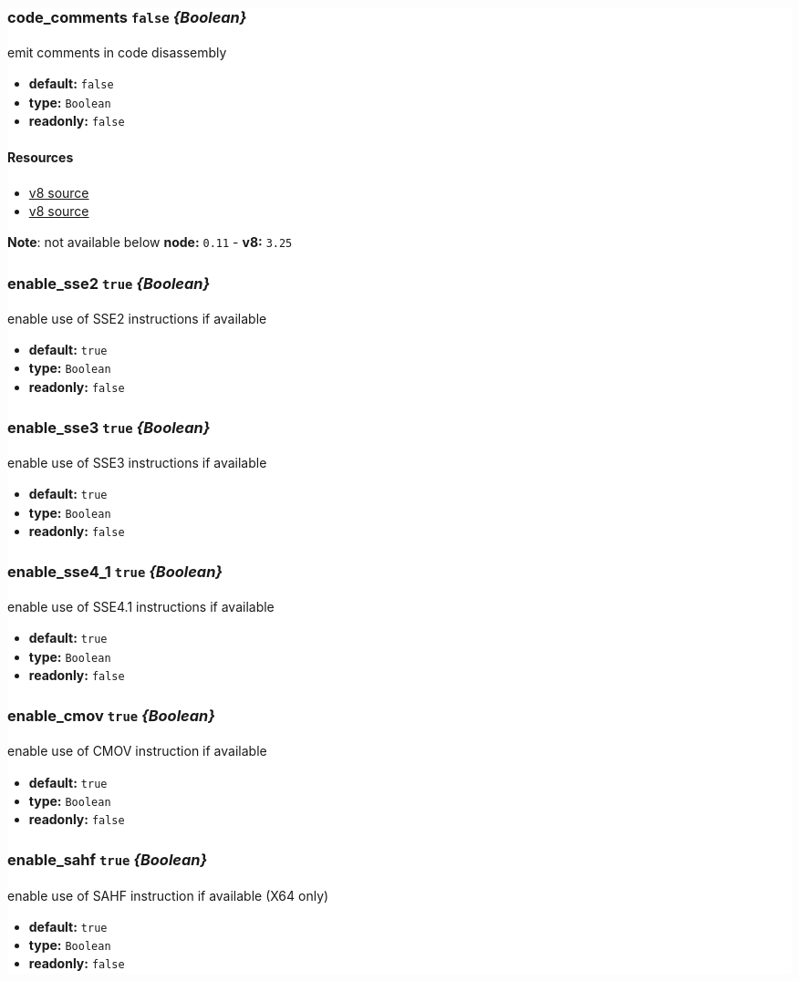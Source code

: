 
### code_comments `false` *{Boolean}*

emit comments in code disassembly

- **default:** `false`
- **type:** `Boolean`
- **readonly:** `false`

#### Resources

- [v8 source](https://github.com/v8/v8/blob/3.26.33/src/lithium-codegen.cc#L66-L73)
- [v8 source](https://github.com/v8/v8/blob/3.26.33/src/heap.cc#L4528-L4536)

**Note**: not available below **node:** `0.11` - **v8:** `3.25`

### enable_sse2 `true` *{Boolean}*

enable use of SSE2 instructions if available

- **default:** `true`
- **type:** `Boolean`
- **readonly:** `false`


### enable_sse3 `true` *{Boolean}*

enable use of SSE3 instructions if available

- **default:** `true`
- **type:** `Boolean`
- **readonly:** `false`


### enable_sse4_1 `true` *{Boolean}*

enable use of SSE4.1 instructions if available

- **default:** `true`
- **type:** `Boolean`
- **readonly:** `false`


### enable_cmov `true` *{Boolean}*

enable use of CMOV instruction if available

- **default:** `true`
- **type:** `Boolean`
- **readonly:** `false`


### enable_sahf `true` *{Boolean}*

enable use of SAHF instruction if available (X64 only)

- **default:** `true`
- **type:** `Boolean`
- **readonly:** `false`
